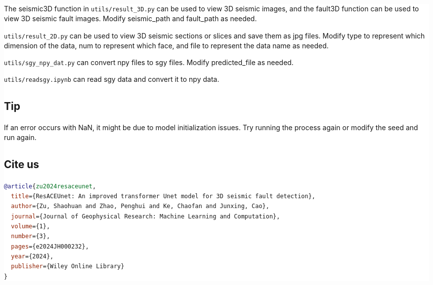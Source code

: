 The seismic3D function in `utils/result_3D.py` can be used to view 3D seismic images, and the fault3D function can be used to view 3D seismic fault images. Modify seismic_path and fault_path as needed.

`utils/result_2D.py` can be used to view 3D seismic sections or slices and save them as jpg files. Modify type to represent which dimension of the data, num to represent which face, and file to represent the data name as needed.

`utils/sgy_npy_dat.py` can convert npy files to sgy files. Modify predicted_file as needed.

`utils/readsgy.ipynb` can read sgy data and convert it to npy data.

## Tip

If an error occurs with NaN, it might be due to model initialization issues. Try running the process again or modify the seed and run again.

## Cite us

```bibtex
@article{zu2024resaceunet,
  title={ResACEUnet: An improved transformer Unet model for 3D seismic fault detection},
  author={Zu, Shaohuan and Zhao, Penghui and Ke, Chaofan and Junxing, Cao},
  journal={Journal of Geophysical Research: Machine Learning and Computation},
  volume={1},
  number={3},
  pages={e2024JH000232},
  year={2024},
  publisher={Wiley Online Library}
}
